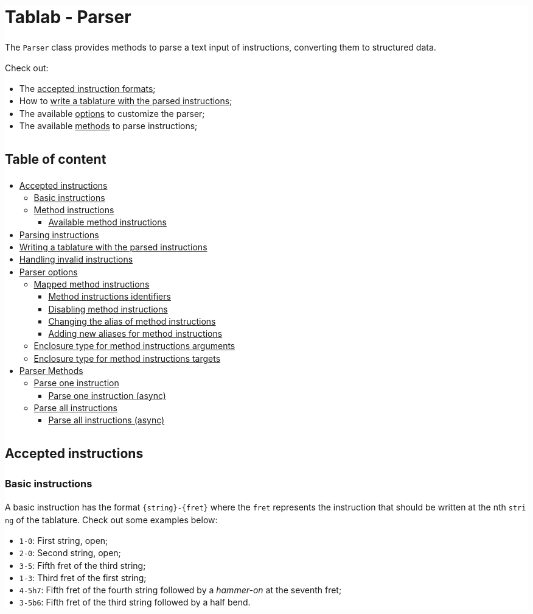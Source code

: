 # Tablab - Parser 

The `Parser` class provides methods to parse a text input of instructions, converting them to structured data.

Check out:

- The [accepted instruction formats](#accepted-instructions);
- How to [write a tablature with the parsed instructions](#writing-a-tablature-with-the-parsed-instructions);
- The available [options](#parser-options) to customize the parser;
- The available [methods](#parser-methods) to parse instructions;

## Table of content 

- [Accepted instructions](#accepted-instructions)
  - [Basic instructions](#basic-instructions)
  - [Method instructions](#method-instructions)
    - [Available method instructions](#available-method-instructions)
- [Parsing instructions](#parsing-instructions)
- [Writing a tablature with the parsed instructions](#writing-a-tablature-with-the-parsed-instructions)
- [Handling invalid instructions](#handling-invalid-instructions)
- [Parser options](#parser-options)
  - [Mapped method instructions](#mapped-method-instructions)
    - [Method instructions identifiers](#method-instructions-identifiers)
    - [Disabling method instructions](#disabling-method-instructions)
    - [Changing the alias of method instructions](#changing-the-alias-of-method-instructions)
    - [Adding new aliases for method instructions](#adding-new-aliases-for-method-instructions)
  - [Enclosure type for method instructions arguments](#enclosure-type-for-method-instructions-arguments)
  - [Enclosure type for method instructions targets](#enclosure-type-for-method-instructions-targets)
- [Parser Methods](#parser-methods)
  - [Parse one instruction](#parse-one-instruction)
    - [Parse one instruction (async)](#parse-one-instruction-async)
  - [Parse all instructions](#parse-all-instructions)
    - [Parse all instructions (async)](#parse-all-instructions-async)

## Accepted instructions

### Basic instructions

A basic instruction has the format `{string}-{fret}` where the `fret` represents the instruction that should be written at the nth `string` of the tablature. Check out some examples below:

- `1-0`: First string, open;
- `2-0`: Second string, open;
- `3-5`: Fifth fret of the third string;
- `1-3`: Third fret of the first string;
- `4-5h7`: Fifth fret of the fourth string followed by a _hammer-on_ at the seventh fret;
- `3-5b6`: Fifth fret of the third string followed by a half bend.
